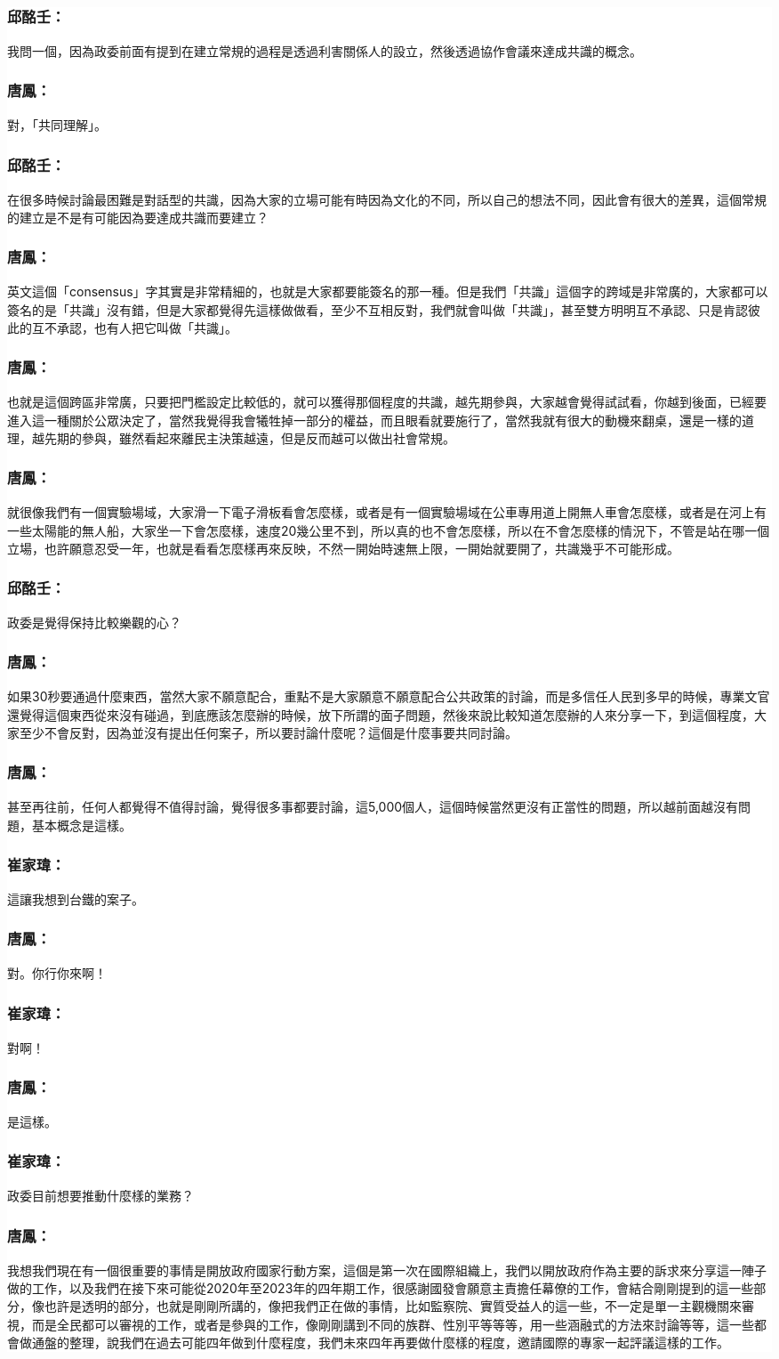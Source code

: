 ### 邱酩壬：
我問一個，因為政委前面有提到在建立常規的過程是透過利害關係人的設立，然後透過協作會議來達成共識的概念。

### 唐鳳：
對，「共同理解」。

### 邱酩壬：
在很多時候討論最困難是對話型的共識，因為大家的立場可能有時因為文化的不同，所以自己的想法不同，因此會有很大的差異，這個常規的建立是不是有可能因為要達成共識而要建立？

### 唐鳳：
英文這個「consensus」字其實是非常精細的，也就是大家都要能簽名的那一種。但是我們「共識」這個字的跨域是非常廣的，大家都可以簽名的是「共識」沒有錯，但是大家都覺得先這樣做做看，至少不互相反對，我們就會叫做「共識」，甚至雙方明明互不承認、只是肯認彼此的互不承認，也有人把它叫做「共識」。

### 唐鳳：
也就是這個跨區非常廣，只要把門檻設定比較低的，就可以獲得那個程度的共識，越先期參與，大家越會覺得試試看，你越到後面，已經要進入這一種關於公眾決定了，當然我覺得我會犧牲掉一部分的權益，而且眼看就要施行了，當然我就有很大的動機來翻桌，還是一樣的道理，越先期的參與，雖然看起來離民主決策越遠，但是反而越可以做出社會常規。

### 唐鳳：
就很像我們有一個實驗場域，大家滑一下電子滑板看會怎麼樣，或者是有一個實驗場域在公車專用道上開無人車會怎麼樣，或者是在河上有一些太陽能的無人船，大家坐一下會怎麼樣，速度20幾公里不到，所以真的也不會怎麼樣，所以在不會怎麼樣的情況下，不管是站在哪一個立場，也許願意忍受一年，也就是看看怎麼樣再來反映，不然一開始時速無上限，一開始就要開了，共識幾乎不可能形成。

### 邱酩壬：
政委是覺得保持比較樂觀的心？

### 唐鳳：
如果30秒要通過什麼東西，當然大家不願意配合，重點不是大家願意不願意配合公共政策的討論，而是多信任人民到多早的時候，專業文官還覺得這個東西從來沒有碰過，到底應該怎麼辦的時候，放下所謂的面子問題，然後來說比較知道怎麼辦的人來分享一下，到這個程度，大家至少不會反對，因為並沒有提出任何案子，所以要討論什麼呢？這個是什麼事要共同討論。

### 唐鳳：
甚至再往前，任何人都覺得不值得討論，覺得很多事都要討論，這5,000個人，這個時候當然更沒有正當性的問題，所以越前面越沒有問題，基本概念是這樣。

### 崔家瑋：
這讓我想到台鐵的案子。

### 唐鳳：
對。你行你來啊！

### 崔家瑋：
對啊！

### 唐鳳：
是這樣。

### 崔家瑋：
政委目前想要推動什麼樣的業務？

### 唐鳳：
我想我們現在有一個很重要的事情是開放政府國家行動方案，這個是第一次在國際組織上，我們以開放政府作為主要的訴求來分享這一陣子做的工作，以及我們在接下來可能從2020年至2023年的四年期工作，很感謝國發會願意主責擔任幕僚的工作，會結合剛剛提到的這一些部分，像也許是透明的部分，也就是剛剛所講的，像把我們正在做的事情，比如監察院、實質受益人的這一些，不一定是單一主觀機關來審視，而是全民都可以審視的工作，或者是參與的工作，像剛剛講到不同的族群、性別平等等等，用一些涵融式的方法來討論等等，這一些都會做通盤的整理，說我們在過去可能四年做到什麼程度，我們未來四年再要做什麼樣的程度，邀請國際的專家一起評議這樣的工作。
